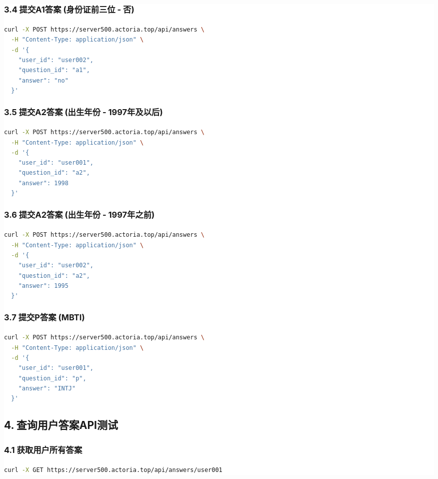 ### 3.4 提交A1答案 (身份证前三位 - 否)

```bash
curl -X POST https://server500.actoria.top/api/answers \
  -H "Content-Type: application/json" \
  -d '{
    "user_id": "user002",
    "question_id": "a1",
    "answer": "no"
  }'
```

### 3.5 提交A2答案 (出生年份 - 1997年及以后)

```bash
curl -X POST https://server500.actoria.top/api/answers \
  -H "Content-Type: application/json" \
  -d '{
    "user_id": "user001",
    "question_id": "a2",
    "answer": 1998
  }'
```

### 3.6 提交A2答案 (出生年份 - 1997年之前)

```bash
curl -X POST https://server500.actoria.top/api/answers \
  -H "Content-Type: application/json" \
  -d '{
    "user_id": "user002",
    "question_id": "a2",
    "answer": 1995
  }'
```

### 3.7 提交P答案 (MBTI)

```bash
curl -X POST https://server500.actoria.top/api/answers \
  -H "Content-Type: application/json" \
  -d '{
    "user_id": "user001",
    "question_id": "p",
    "answer": "INTJ"
  }'
```

## 4. 查询用户答案API测试

### 4.1 获取用户所有答案

```bash
curl -X GET https://server500.actoria.top/api/answers/user001
```
